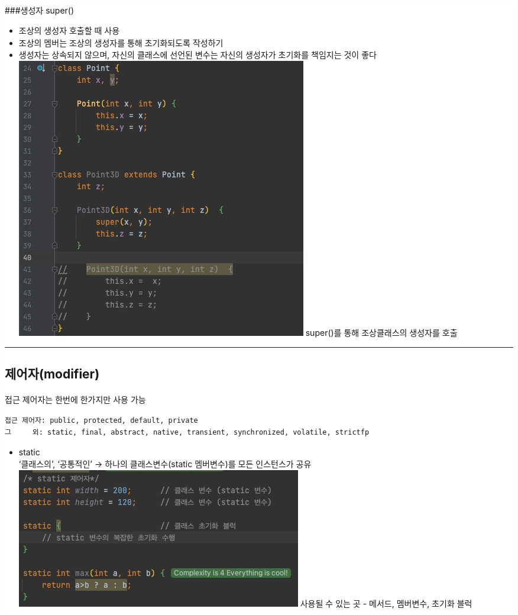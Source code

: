 ###생성자 super()
- 조상의 생성자 호출할 때 사용
- 조상의 멤버는 조상의 생성자를 통해 초기화되도록 작성하기
- 생성자는 상속되지 않으며, 자신의 클래스에 선언된 변수는 자신의 생성자가 초기화를 책임지는 것이 좋다
  ![jvm](./img/super().png)
super()를 통해 조상클래스의 생성자를 호출
  
***

## 제어자(modifier)
접근 제어자는 한번에 한가지만 사용 가능

```
접근 제어자: public, protected, default, private
그     외: static, final, abstract, native, transient, synchronized, volatile, strictfp
```

* static  
‘클래스의’, ‘공통적인’ → 하나의 클래스변수(static 멤버변수)를 모든 인스턴스가 공유
  ![jvm](./img/static.png)
사용될 수 있는 곳 - 메서드, 멤버변수, 초기화 블럭
  